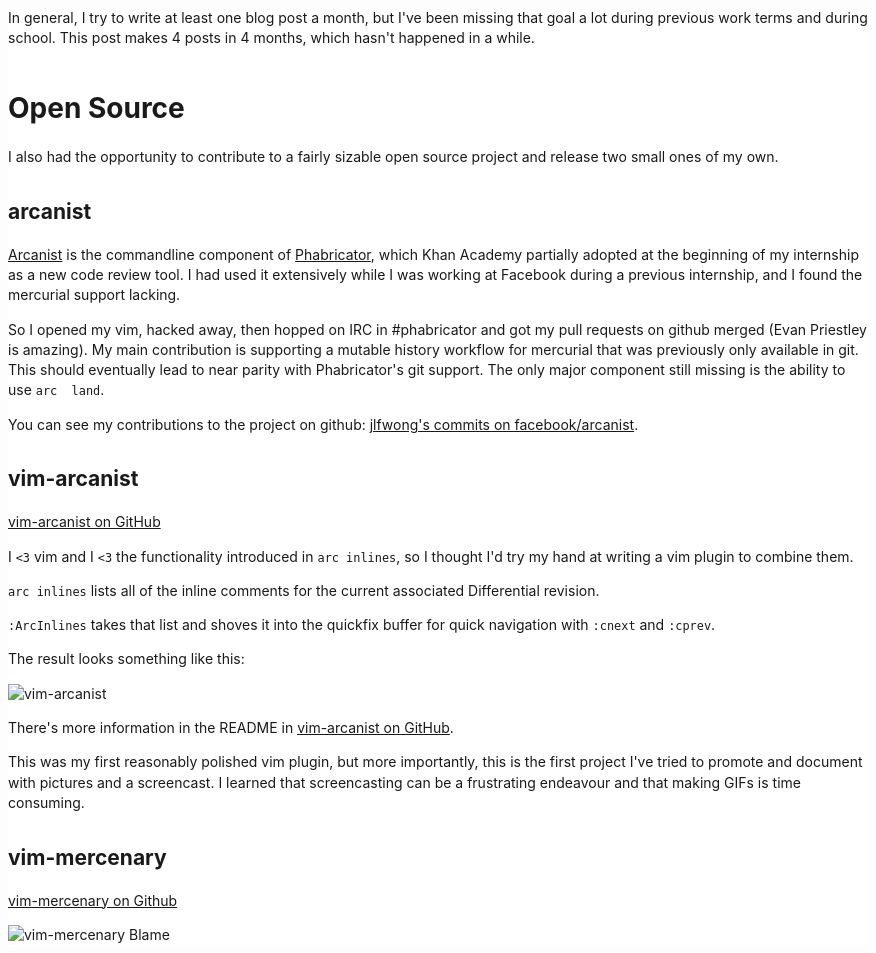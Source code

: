 In general, I try to write at least one blog post a month, but I've been missing 
that goal a lot during previous work terms and during school. This post makes 4 
posts in 4 months, which hasn't happened in a while.

Open Source
===========

I also had the opportunity to contribute to a fairly sizable open source project 
and release two small ones of my own.

arcanist
--------
[Arcanist][28] is the commandline component of [Phabricator][26], which Khan 
Academy partially adopted at the beginning of my internship as a new code review 
tool. I had used it extensively while I was working at Facebook during a 
previous internship, and I found the mercurial support lacking.

So I opened my vim, hacked away, then hopped on IRC in #phabricator and got my 
pull requests on github merged (Evan Priestley is amazing). My main contribution 
is supporting a mutable history workflow for mercurial that was previously only 
available in git. This should eventually lead to near parity with Phabricator's 
git support.  The only major component still missing is the ability to use `arc 
land`.

You can see my contributions to the project on github: [jlfwong's commits on 
facebook/arcanist][27].

vim-arcanist
------------
[vim-arcanist on GitHub][29]

I `<3` vim and I `<3` the functionality introduced in `arc inlines`, so I 
thought I'd try my hand at writing a vim plugin to combine them.

`arc inlines` lists all of the inline comments for the current associated 
Differential revision.

`:ArcInlines` takes that list and shoves it into the quickfix buffer for quick 
navigation with `:cnext` and `:cprev`.

The result looks something like this:

![vim-arcanist](/images/12-08-22/vim-arcanist.png)

There's more information in the README in [vim-arcanist on GitHub][29].

This was my first reasonably polished vim plugin, but more importantly, this is 
the first project I've tried to promote and document with pictures and a 
screencast. I learned that screencasting can be a frustrating endeavour and that 
making GIFs is time consuming.

vim-mercenary
-------------
[vim-mercenary on Github][30]

![vim-mercenary Blame](/images/12-08-22/vim-mercenary.png)


[1]: /2012/08/14/khan-academy-computer-science/
[2]: http://ejohn.org/
[3]: https://developers.google.com/appengine/
[4]: https://developers.google.com/appengine/docs/python/datastore/modelclass
[5]: https://developers.google.com/appengine/docs/python/ndb/modelclass
[6]: http://webapp-improved.appspot.com/
[7]: http://flask.pocoo.org/
[8]: http://jinja.pocoo.org/docs/
[9]: http://jqueryui.com/demos/slider/
[10]: http://worrydream.com/ScrubbingCalculator/
[11]: https://www.khanacademy.org/about/blog/post/27090052871/greetings-from-the-discovery-lab
[12]: https://developer.mozilla.org/en-US/docs/DOM/HTMLCanvasElement
[13]: http://www.khanacademy.org/math/vi-hart
[14]: http://www.khanacademy.org/cs/browse/vi-hart
[15]: http://cakefordinner.com/
[16]: http://docs.python.org/library/abc.html
[17]: http://www.theworkinggroup.ca/
[18]: http://desmondbrand.com/
[19]: http://ipython.org/
[20]: https://github.com/Khan/frankenserver/blob/master/python/google/appengine/ext/remote_api/remote_api_stub.py
[21]: http://handlebarsjs.com/
[22]: http://bjk5.com/
[23]: /2012/05/25/an-argument-for-mutable-local-history/
[24]: /2012/07/11/my-mercurial-setup-and-workflow-at-khan-academy/
[25]: /2012/08/14/khan-academy-computer-science/
[26]: http://phabricator.org/
[27]: https://github.com/facebook/arcanist/commits?author=jlfwong
[28]: https://github.com/facebook/arcanist
[29]: https://github.com/jlfwong/vim-arcanist
[30]: https://github.com/jlfwong/vim-mercenary
[31]: https://github.com/tpope/vim-fugitive
[32]: https://www.khanacademy.org/computing/computer-programming/browse